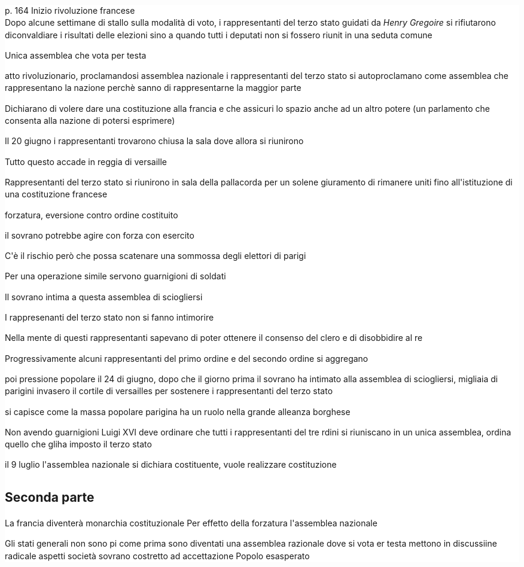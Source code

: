p. 164
Inizio rivoluzione francese                           
Dopo alcune settimane di stallo sulla modalità di voto, i rappresentanti  del terzo stato guidati da *Henry Gregoire* si rifiutarono diconvaldiare i risultati delle elezioni sino a quando tutti i deputati non si fossero riunit  in una seduta comune

Unica assemblea che vota per testa

atto rivoluzionario, proclamandosi assemblea nazionale
i rappresentanti del terzo stato si autoproclamano come assemblea che rappresentano la nazione perchè sanno di rappresentarne la maggior parte

Dichiarano di volere dare una costituzione alla francia e che assicuri lo spazio anche ad un altro potere (un parlamento che consenta alla nazione di potersi esprimere)

Il 20 giugno i rappresentanti trovarono chiusa la sala dove allora si riunirono

Tutto questo accade in reggia di versaille

Rappresentanti del terzo stato  si riunirono  in sala della pallacorda per un solene giuramento di rimanere uniti fino all'istituzione di una costituzione francese

forzatura, eversione contro ordine costituito

il sovrano potrebbe agire con forza con esercito


C'è il rischio però che possa scatenare una sommossa degli elettori di parigi


Per una operazione simile servono guarnigioni di soldati


Il sovrano intima a questa assemblea di sciogliersi


I rappresenanti del terzo stato non si fanno intimorire               

Nella mente di questi rappresentanti sapevano di poter ottenere il consenso del clero e di disobbidire al re

Progressivamente alcuni rappresentanti del primo ordine e del secondo ordine si aggregano

poi pressione popolare
il 24 di giugno, dopo che il giorno prima il sovrano ha intimato alla assemblea di sciogliersi, migliaia di parigini invasero il cortile di versailles per sostenere i rappresentanti del terzo stato

si capisce come la massa popolare parigina ha un ruolo nella grande alleanza borghese

Non avendo guarnigioni Luigi XVI deve ordinare che tutti i rappresentanti del tre rdini si riuniscano in un unica assemblea, ordina quello che gliha imposto il terzo stato


il 9 luglio l'assemblea nazionale si dichiara costituente, vuole realizzare costituzione

## Seconda parte
La francia diventerà monarchia costituzionale
Per effetto della forzatura l'assemblea nazionale

Gli stati generali non sono pi come prima
sono diventati una assemblea razionale dove si vota er testa
mettono in discussiine radicale aspetti società 
sovrano costretto ad accettazione 
Popolo esasperato

